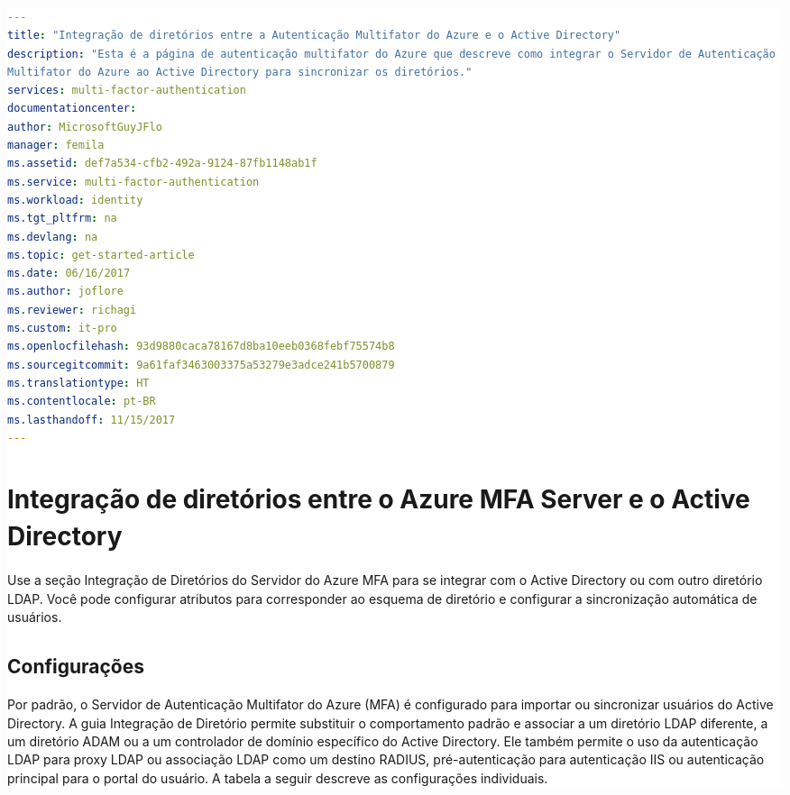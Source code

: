 ```yaml
---
title: "Integração de diretórios entre a Autenticação Multifator do Azure e o Active Directory"
description: "Esta é a página de autenticação multifator do Azure que descreve como integrar o Servidor de Autenticação Multifator do Azure ao Active Directory para sincronizar os diretórios."
services: multi-factor-authentication
documentationcenter: 
author: MicrosoftGuyJFlo
manager: femila
ms.assetid: def7a534-cfb2-492a-9124-87fb1148ab1f
ms.service: multi-factor-authentication
ms.workload: identity
ms.tgt_pltfrm: na
ms.devlang: na
ms.topic: get-started-article
ms.date: 06/16/2017
ms.author: joflore
ms.reviewer: richagi
ms.custom: it-pro
ms.openlocfilehash: 93d9880caca78167d8ba10eeb0368febf75574b8
ms.sourcegitcommit: 9a61faf3463003375a53279e3adce241b5700879
ms.translationtype: HT
ms.contentlocale: pt-BR
ms.lasthandoff: 11/15/2017
---
```

# <a name="directory-integration-between-azure-mfa-server-and-active-directory"></a>Integração de diretórios entre o Azure MFA Server e o Active Directory
Use a seção Integração de Diretórios do Servidor do Azure MFA para se integrar com o Active Directory ou com outro diretório LDAP. Você pode configurar atributos para corresponder ao esquema de diretório e configurar a sincronização automática de usuários.

## <a name="settings"></a>Configurações
Por padrão, o Servidor de Autenticação Multifator do Azure (MFA) é configurado para importar ou sincronizar usuários do Active Directory.  A guia Integração de Diretório permite substituir o comportamento padrão e associar a um diretório LDAP diferente, a um diretório ADAM ou a um controlador de domínio específico do Active Directory.  Ele também permite o uso da autenticação LDAP para proxy LDAP ou associação LDAP como um destino RADIUS, pré-autenticação para autenticação IIS ou autenticação principal para o portal do usuário.  A tabela a seguir descreve as configurações individuais.
